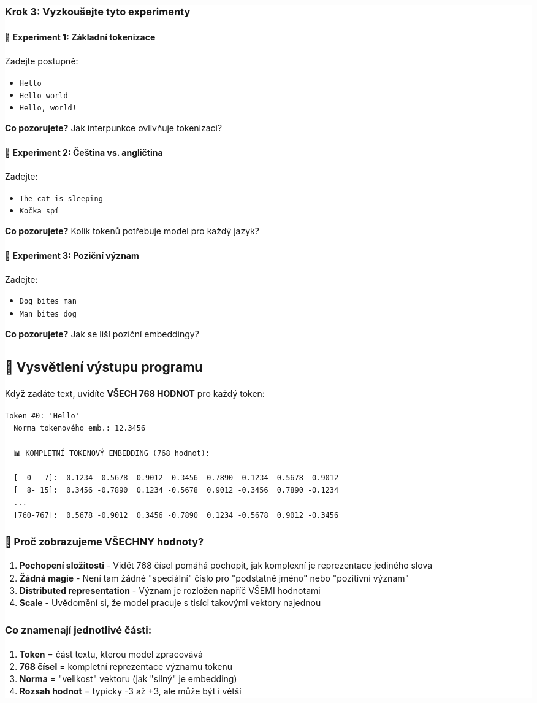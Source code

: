 ### Krok 3: Vyzkoušejte tyto experimenty

#### 🧪 Experiment 1: Základní tokenizace
Zadejte postupně:
- `Hello`
- `Hello world`
- `Hello, world!`

**Co pozorujete?** Jak interpunkce ovlivňuje tokenizaci?

#### 🧪 Experiment 2: Čeština vs. angličtina
Zadejte:
- `The cat is sleeping`
- `Kočka spí`

**Co pozorujete?** Kolik tokenů potřebuje model pro každý jazyk?

#### 🧪 Experiment 3: Poziční význam
Zadejte:
- `Dog bites man`
- `Man bites dog`

**Co pozorujete?** Jak se liší poziční embeddingy?

## 📖 Vysvětlení výstupu programu

Když zadáte text, uvidíte **VŠECH 768 HODNOT** pro každý token:

```
Token #0: 'Hello'
  Norma tokenového emb.: 12.3456
  
  📊 KOMPLETNÍ TOKENOVÝ EMBEDDING (768 hodnot):
  ----------------------------------------------------------------------
  [  0-  7]:  0.1234 -0.5678  0.9012 -0.3456  0.7890 -0.1234  0.5678 -0.9012
  [  8- 15]:  0.3456 -0.7890  0.1234 -0.5678  0.9012 -0.3456  0.7890 -0.1234
  ...
  [760-767]:  0.5678 -0.9012  0.3456 -0.7890  0.1234 -0.5678  0.9012 -0.3456
```

### 🎯 Proč zobrazujeme VŠECHNY hodnoty?

1. **Pochopení složitosti** - Vidět 768 čísel pomáhá pochopit, jak komplexní je reprezentace jediného slova
2. **Žádná magie** - Není tam žádné "speciální" číslo pro "podstatné jméno" nebo "pozitivní význam"
3. **Distributed representation** - Význam je rozložen napříč VŠEMI hodnotami
4. **Scale** - Uvědomění si, že model pracuje s tisíci takovými vektory najednou

### Co znamenají jednotlivé části:

1. **Token** = část textu, kterou model zpracovává
2. **768 čísel** = kompletní reprezentace významu tokenu
3. **Norma** = "velikost" vektoru (jak "silný" je embedding)
4. **Rozsah hodnot** = typicky -3 až +3, ale může být i větší
